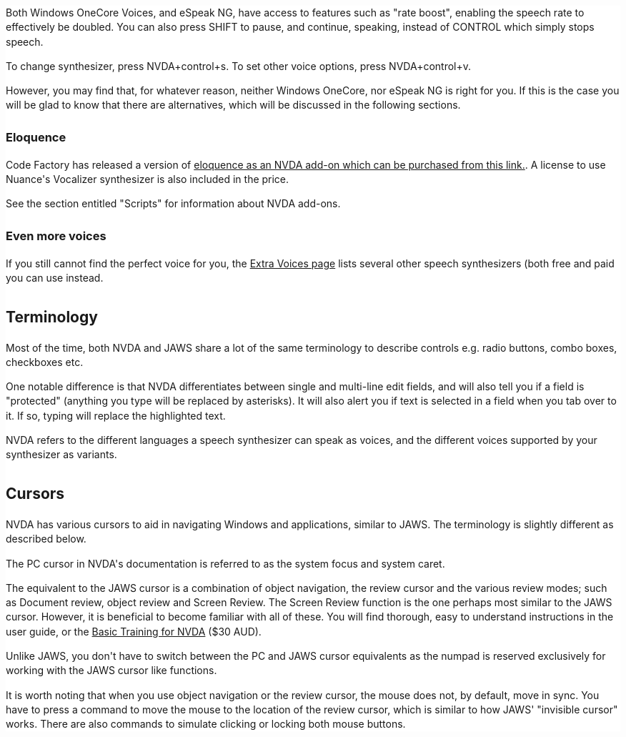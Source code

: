Both Windows OneCore Voices, and eSpeak NG, have access to features such as "rate boost", enabling the speech rate to effectively be doubled.  You can also press SHIFT to pause, and continue, speaking, instead of CONTROL which simply stops speech.

To change synthesizer, press NVDA+control+s.  To set other voice options, press NVDA+control+v.

However, you may find that, for whatever reason, neither Windows OneCore, nor eSpeak NG is right for you. If this is the case you will be glad to know that there are alternatives, which will be discussed in the following sections.

### Eloquence

Code Factory has released a version of [eloquence as an NVDA add-on which can be purchased from this link.](http://codefactoryglobal.com/app-store/voices-for-nvda/).  A license to use Nuance's Vocalizer synthesizer is also included in the price.

See the section entitled "Scripts" for information about NVDA add-ons.

### Even more voices

If you still cannot find the perfect voice for you, the [Extra Voices page](http://community.nvda-project.org/wiki/ExtraVoices) lists several other speech synthesizers (both free and paid you can use instead.

## Terminology

Most of the time, both NVDA and JAWS share a lot of the same terminology to describe controls e.g. radio buttons, combo boxes, checkboxes etc.

One notable difference is that NVDA differentiates between single and multi-line edit fields, and will also tell you if a field is "protected" (anything you type will be replaced by asterisks).  It will also alert you if text is selected in a field when you tab over to it.  If so, typing will replace the highlighted text.

NVDA  refers to the different languages a speech synthesizer can speak as voices, and the different voices supported by your synthesizer as variants.

## Cursors

NVDA has various cursors to aid in navigating Windows and applications, similar to JAWS.  The terminology is slightly different as described below.

The PC cursor in NVDA's documentation is referred to as the system focus and system caret.

The equivalent to the JAWS cursor is a combination of object navigation, the review cursor and the various review modes; such as  Document review, object review and Screen Review. The Screen Review function is the one perhaps most similar to the JAWS cursor.  However, it is beneficial to become familiar with all of these. You will find thorough, easy to understand instructions in the user guide, or the [Basic Training for NVDA](https://www.nvaccess.org/product/basic-training-for-nvda-ebook/) ($30 AUD).

Unlike JAWS, you don't have to switch between the PC and JAWS cursor equivalents as the numpad is reserved exclusively for working with the JAWS cursor like functions.

It is worth noting that when you use object navigation or the review cursor, the mouse does not, by default, move in sync. You have to press a command to move the mouse to the location of the review cursor, which is similar to how JAWS' "invisible cursor" works. There are also commands to simulate clicking or locking both mouse buttons.
